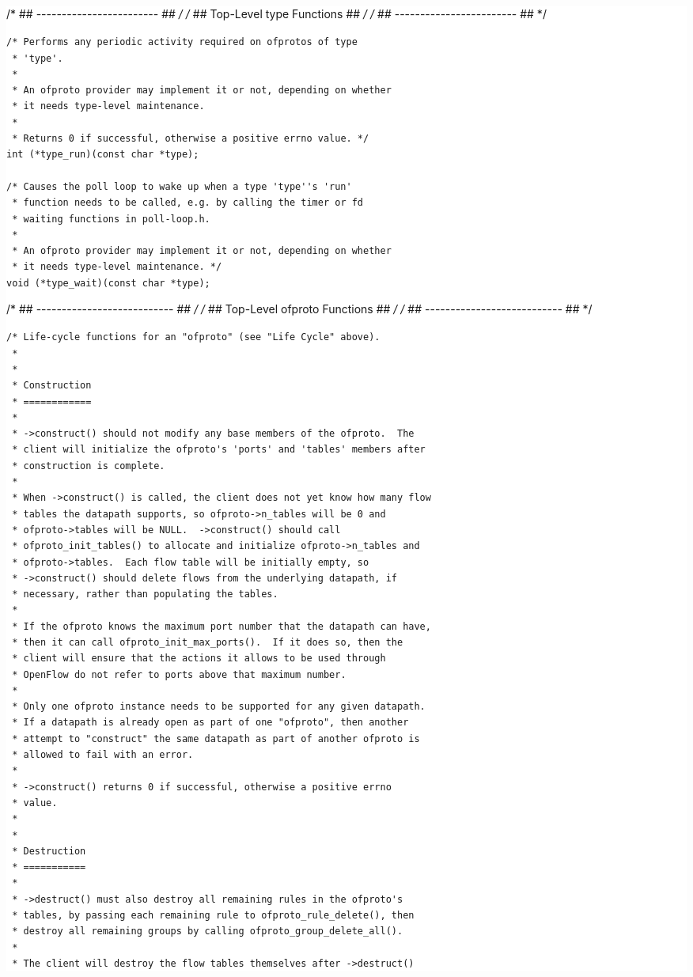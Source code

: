 /* ## ------------------------ ## */
/* ## Top-Level type Functions ## */
/* ## ------------------------ ## */

    /* Performs any periodic activity required on ofprotos of type
     * 'type'.
     *
     * An ofproto provider may implement it or not, depending on whether
     * it needs type-level maintenance.
     *
     * Returns 0 if successful, otherwise a positive errno value. */
    int (*type_run)(const char *type);

    /* Causes the poll loop to wake up when a type 'type''s 'run'
     * function needs to be called, e.g. by calling the timer or fd
     * waiting functions in poll-loop.h.
     *
     * An ofproto provider may implement it or not, depending on whether
     * it needs type-level maintenance. */
    void (*type_wait)(const char *type);

/* ## --------------------------- ## */
/* ## Top-Level ofproto Functions ## */
/* ## --------------------------- ## */

    /* Life-cycle functions for an "ofproto" (see "Life Cycle" above).
     *
     *
     * Construction
     * ============
     *
     * ->construct() should not modify any base members of the ofproto.  The
     * client will initialize the ofproto's 'ports' and 'tables' members after
     * construction is complete.
     *
     * When ->construct() is called, the client does not yet know how many flow
     * tables the datapath supports, so ofproto->n_tables will be 0 and
     * ofproto->tables will be NULL.  ->construct() should call
     * ofproto_init_tables() to allocate and initialize ofproto->n_tables and
     * ofproto->tables.  Each flow table will be initially empty, so
     * ->construct() should delete flows from the underlying datapath, if
     * necessary, rather than populating the tables.
     *
     * If the ofproto knows the maximum port number that the datapath can have,
     * then it can call ofproto_init_max_ports().  If it does so, then the
     * client will ensure that the actions it allows to be used through
     * OpenFlow do not refer to ports above that maximum number.
     *
     * Only one ofproto instance needs to be supported for any given datapath.
     * If a datapath is already open as part of one "ofproto", then another
     * attempt to "construct" the same datapath as part of another ofproto is
     * allowed to fail with an error.
     *
     * ->construct() returns 0 if successful, otherwise a positive errno
     * value.
     *
     *
     * Destruction
     * ===========
     *
     * ->destruct() must also destroy all remaining rules in the ofproto's
     * tables, by passing each remaining rule to ofproto_rule_delete(), then
     * destroy all remaining groups by calling ofproto_group_delete_all().
     *
     * The client will destroy the flow tables themselves after ->destruct()
